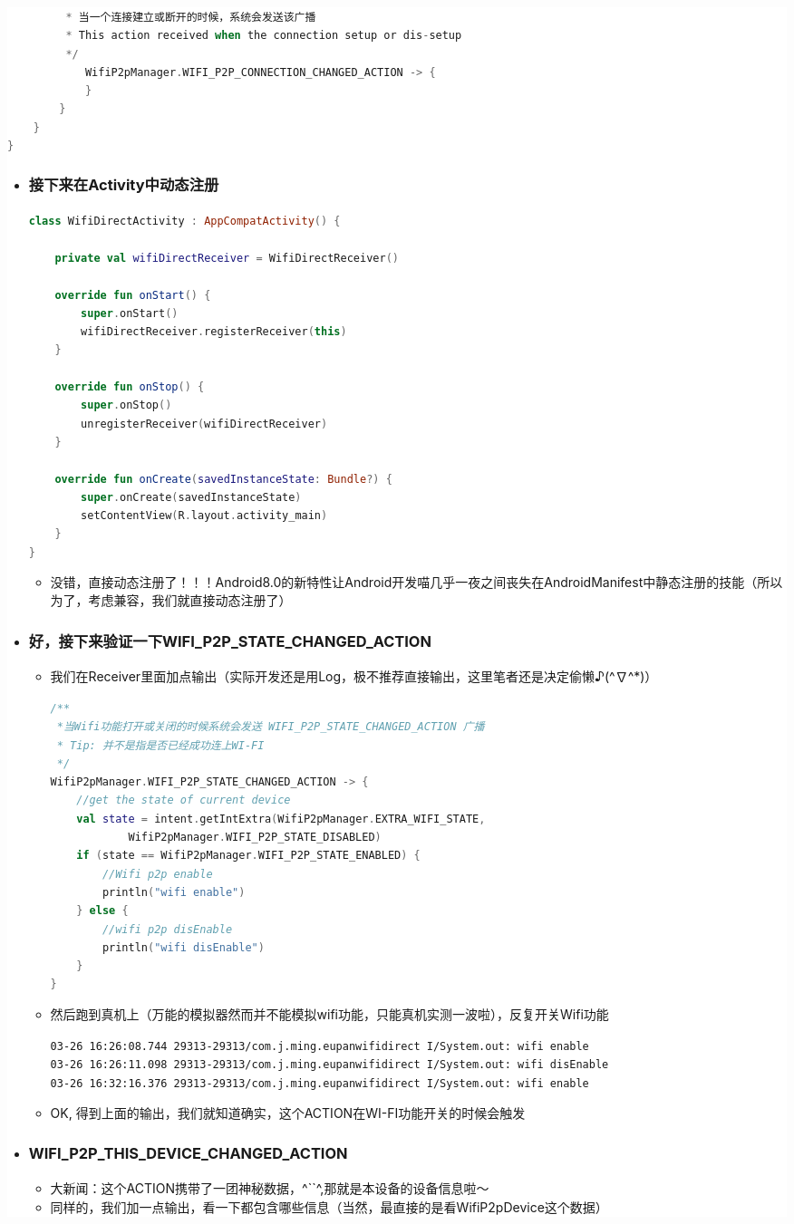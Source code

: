  ``` kotlin
           * 当一个连接建立或断开的时候，系统会发送该广播
           * This action received when the connection setup or dis-setup
           */
              WifiP2pManager.WIFI_P2P_CONNECTION_CHANGED_ACTION -> {
              }
          }
      }
  }
  ```

- ### 接下来在Activity中动态注册
  ```kotlin
  class WifiDirectActivity : AppCompatActivity() {

      private val wifiDirectReceiver = WifiDirectReceiver()

      override fun onStart() {
          super.onStart()
          wifiDirectReceiver.registerReceiver(this)
      }

      override fun onStop() {
          super.onStop()
          unregisterReceiver(wifiDirectReceiver)
      }

      override fun onCreate(savedInstanceState: Bundle?) {
          super.onCreate(savedInstanceState)
          setContentView(R.layout.activity_main)
      }
  }
  ```
  - 没错，直接动态注册了！！！Android8.0的新特性让Android开发喵几乎一夜之间丧失在AndroidManifest中静态注册的技能（所以为了，考虑兼容，我们就直接动态注册了）
- ### 好，接下来验证一下WIFI_P2P_STATE_CHANGED_ACTION
  - 我们在Receiver里面加点输出（实际开发还是用Log，极不推荐直接输出，这里笔者还是决定偷懒♪(^∇^*)）
    ```kotlin
    /**
     *当Wifi功能打开或关闭的时候系统会发送 WIFI_P2P_STATE_CHANGED_ACTION 广播
     * Tip: 并不是指是否已经成功连上WI-FI
     */
    WifiP2pManager.WIFI_P2P_STATE_CHANGED_ACTION -> {
        //get the state of current device
        val state = intent.getIntExtra(WifiP2pManager.EXTRA_WIFI_STATE,
                WifiP2pManager.WIFI_P2P_STATE_DISABLED)
        if (state == WifiP2pManager.WIFI_P2P_STATE_ENABLED) {
            //Wifi p2p enable
            println("wifi enable")
        } else {
            //wifi p2p disEnable
            println("wifi disEnable")
        }
    }
    ```
  - 然后跑到真机上（万能的模拟器然而并不能模拟wifi功能，只能真机实测一波啦），反复开关Wifi功能
    ```bash
    03-26 16:26:08.744 29313-29313/com.j.ming.eupanwifidirect I/System.out: wifi enable
    03-26 16:26:11.098 29313-29313/com.j.ming.eupanwifidirect I/System.out: wifi disEnable
    03-26 16:32:16.376 29313-29313/com.j.ming.eupanwifidirect I/System.out: wifi enable
    ```
  - OK, 得到上面的输出，我们就知道确实，这个ACTION在WI-FI功能开关的时候会触发
- ### WIFI_P2P_THIS_DEVICE_CHANGED_ACTION
  - 大新闻：这个ACTION携带了一团神秘数据，^``^,那就是本设备的设备信息啦～
  - 同样的，我们加一点输出，看一下都包含哪些信息（当然，最直接的是看WifiP2pDevice这个数据）
    ```kotlin